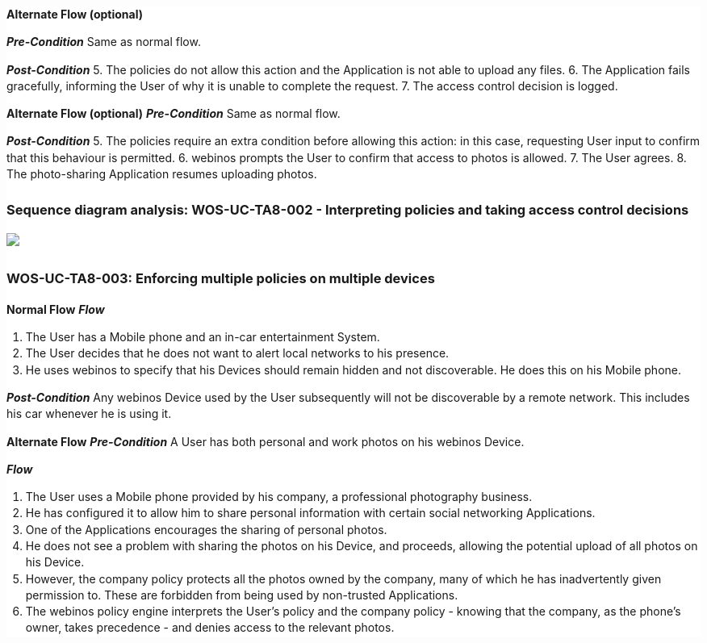 **Alternate Flow (optional)**

**_Pre-Condition_**
Same as normal flow.

**_Post-Condition_**
5. The policies do not allow this action and the Application is not able to upload any files.
6. The Application fails gracefully, informing the User of why it is unable to complete the request.
7. The access control decision is logged.

**Alternate Flow (optional)**
**_Pre-Condition_**
Same as normal flow.

**_Post-Condition_**
5. The policies require an extra condition before allowing this action: in this case, requesting User input to confirm that this behaviour is permitted.
6. webinos prompts the User to confirm that access to photos is allowed.
7. The User agrees.
8. The photo-sharing Application resumes uploading photos.

### Sequence diagram analysis: WOS-UC-TA8-002 - Interpreting policies and taking access control decisions

![](WOS-UC-TA8-002_seq.png)

### WOS-UC-TA8-003: Enforcing multiple policies on multiple devices

**Normal Flow**
**_Flow_**
1. The User has a Mobile phone and an in-car entertainment System.
2. The User decides that he does not want to alert local networks to his presence.
3. He uses webinos to specify that his Devices should remain hidden and not discoverable. He does this on his Mobile phone.

**_Post-Condition_**
Any webinos Device used by the User subsequently will not be discoverable by a remote network. This includes his car whenever he is using it.

**Alternate Flow**
**_Pre-Condition_**
A User has both personal and work photos on his webinos Device.

**_Flow_**
1. The User uses a Mobile phone provided by his company, a professional photography business.
2. He has configured it to allow him to share personal information with certain social networking Applications.
3. One of the Applications encourages the sharing of personal photos.
4. He does not see a problem with sharing the photos on his Device, and proceeds, allowing the potential upload of all photos on his Device.
5. However, the company policy protects all the photos owned by the company, many of which he has inadvertently given permission to. These are forbidden from being used by non-trusted Applications.
6. The webinos policy engine interprets the User’s policy and the company policy - knowing that the company, as the phone’s owner, takes precedence - and denies access to the relevant photos.
